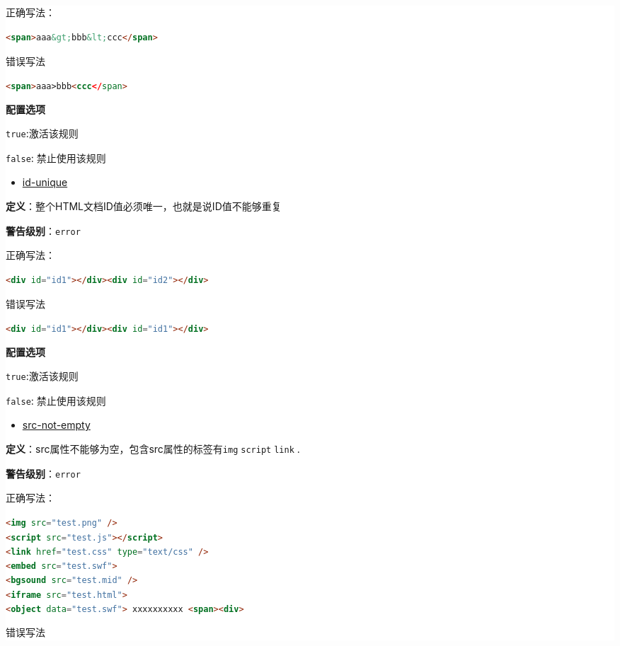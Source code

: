 正确写法：

``` html
<span>aaa&gt;bbb&lt;ccc</span>
```

错误写法

``` html
<span>aaa>bbb<ccc</span>
```

**配置选项**

`true`:激活该规则

`false`: 禁止使用该规则



- [id-unique](https://github.com/yaniswang/HTMLHint/wiki/Id-unique)

**定义**：整个HTML文档ID值必须唯一，也就是说ID值不能够重复

**警告级别**：`error`

正确写法：

``` html
<div id="id1"></div><div id="id2"></div>
```

错误写法

``` html
<div id="id1"></div><div id="id1"></div>
```

**配置选项**

`true`:激活该规则

`false`: 禁止使用该规则



- [src-not-empty](https://github.com/yaniswang/HTMLHint/wiki/Src-not-empty)

**定义**：src属性不能够为空，包含src属性的标签有`img` `script` `link` .

**警告级别**：`error`

正确写法：

``` html
<img src="test.png" />
<script src="test.js"></script>
<link href="test.css" type="text/css" />
<embed src="test.swf">
<bgsound src="test.mid" />
<iframe src="test.html">
<object data="test.swf"> xxxxxxxxxx <span><div>
```

错误写法
